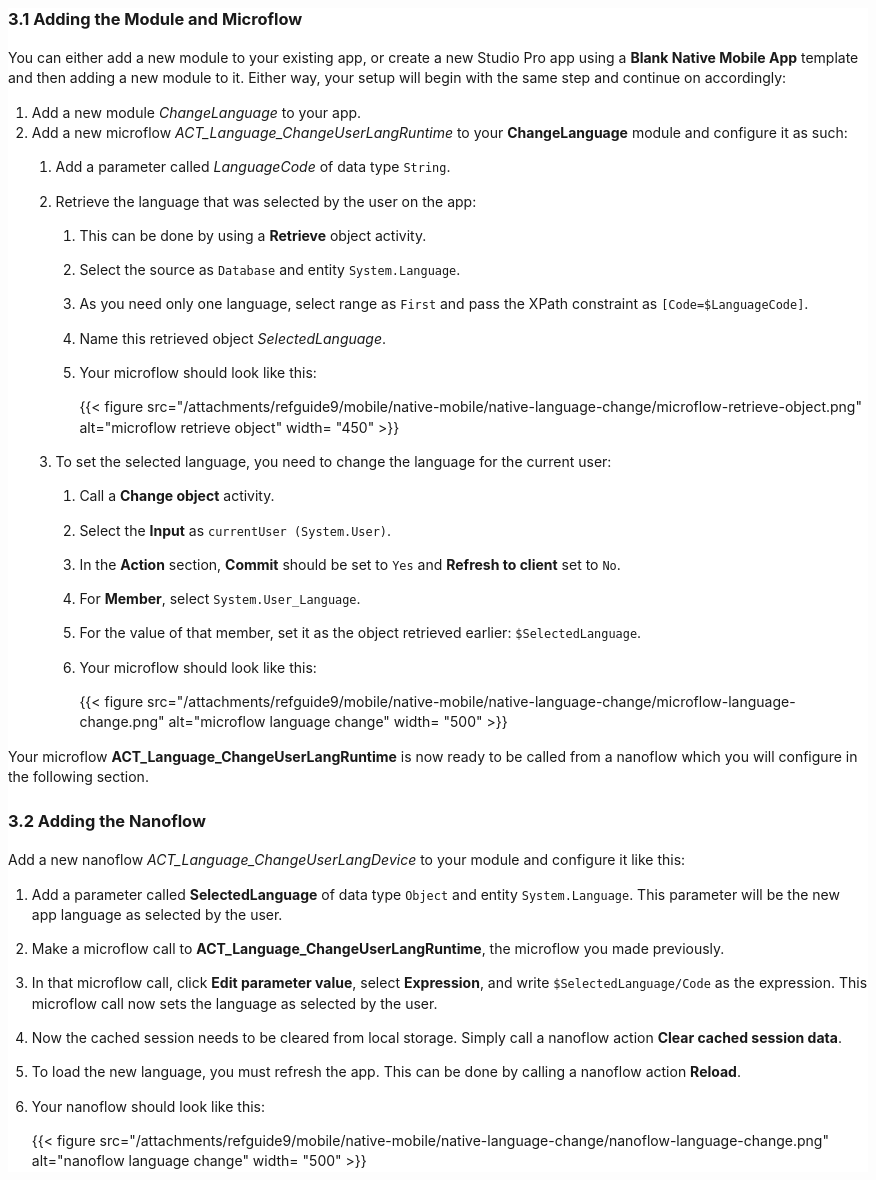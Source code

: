 ### 3.1 Adding the Module and Microflow

You can either add a new module to your existing app, or create a new Studio Pro app using a **Blank Native Mobile App** template and then adding a new module to it. Either way, your setup will begin with the same step and continue on accordingly:

1. Add a new module *ChangeLanguage* to your app.
1. Add a new microflow *ACT_Language_ChangeUserLangRuntime* to your **ChangeLanguage** module and configure it as such:
    1. Add a parameter called *LanguageCode* of data type `String`.
    1. Retrieve the language that was selected by the user on the app:
        1. This can be done by using a **Retrieve** object activity.
        1. Select the source as `Database` and entity `System.Language`.
        1. As you need only one language, select range as `First` and pass the XPath constraint as `[Code=$LanguageCode]`.
        1. Name this retrieved object *SelectedLanguage*.
        1. Your microflow should look like this:

            {{< figure src="/attachments/refguide9/mobile/native-mobile/native-language-change/microflow-retrieve-object.png"  alt="microflow retrieve object" width= "450" >}}

    1. To set the selected language, you need to change the language for the current user: 
        1. Call a **Change object** activity.
        1. Select the **Input** as `currentUser (System.User)`. 
        1. In the **Action** section, **Commit** should be set to `Yes` and **Refresh to client** set to `No`. 
        1. For **Member**, select `System.User_Language`.
        1. For the value of that member, set it as the object retrieved earlier: `$SelectedLanguage`.
        1. Your microflow should look like this:

            {{< figure src="/attachments/refguide9/mobile/native-mobile/native-language-change/microflow-language-change.png"  alt="microflow language change"  width= "500" >}}

Your microflow **ACT_Language_ChangeUserLangRuntime** is now ready to be called from a nanoflow which you will configure in the following section.

### 3.2 Adding the Nanoflow

Add a new nanoflow *ACT_Language_ChangeUserLangDevice* to your module and configure it like this:

1. Add a parameter called **SelectedLanguage** of data type `Object` and entity `System.Language`. This parameter will be the new app language as selected by the user.
1. Make a microflow call to **ACT_Language_ChangeUserLangRuntime**, the microflow you made previously.
1. In that microflow call, click **Edit parameter value**, select **Expression**, and write `$SelectedLanguage/Code` as the expression. This microflow call now sets the language as selected by the user.
1. Now the cached session needs to be cleared from local storage. Simply call a nanoflow action **Clear cached session data**.
1. To load the new language, you must refresh the app. This can be done by calling a nanoflow action **Reload**.
1. Your nanoflow should look like this:

    {{< figure src="/attachments/refguide9/mobile/native-mobile/native-language-change/nanoflow-language-change.png"  alt="nanoflow language change" width= "500" >}}
